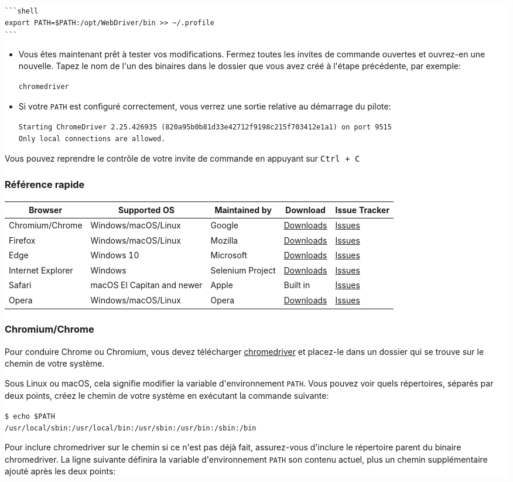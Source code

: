     ```shell
    export PATH=$PATH:/opt/WebDriver/bin >> ~/.profile
    ```

* Vous êtes maintenant prêt à tester vos modifications. Fermez toutes 
les invites de commande ouvertes et ouvrez-en une nouvelle.
Tapez le nom de l'un des binaires
dans le dossier que vous avez créé à l'étape précédente,
par exemple:

  ```shell
  chromedriver
  ```
* Si votre `PATH` est configuré correctement,
  vous verrez une sortie relative au démarrage du pilote:

    ```text
    Starting ChromeDriver 2.25.426935 (820a95b0b81d33e42712f9198c215f703412e1a1) on port 9515
    Only local connections are allowed.
    ```

Vous pouvez reprendre le contrôle de votre invite de commande en appuyant sur <kbd> Ctrl + C </kbd>

### Référence rapide

| Browser           | Supported OS               | Maintained by    | Download                                                                     | Issue Tracker                                                                                    |
| ----------------- | -------------------------- | ---------------- | ---------------------------------------------------------------------------- | ------------------------------------------------------------------------------------------------ |
| Chromium/Chrome   | Windows/macOS/Linux        | Google           | [Downloads](//chromedriver.storage.googleapis.com/index.html)                | [Issues](//bugs.chromium.org/p/chromedriver/issues/list)                                         |
| Firefox           | Windows/macOS/Linux        | Mozilla          | [Downloads](//github.com/mozilla/geckodriver/releases)                       | [Issues](//github.com/mozilla/geckodriver/issues)                                                |
| Edge              | Windows 10                 | Microsoft        | [Downloads](//developer.microsoft.com/en-us/microsoft-edge/tools/webdriver/) | [Issues](//developer.microsoft.com/en-us/microsoft-edge/platform/issues/?page=1&amp;q=webdriver) |
| Internet Explorer | Windows                    | Selenium Project | [Downloads](//selenium-release.storage.googleapis.com/index.html)            | [Issues](//github.com/SeleniumHQ/selenium/labels/D-IE)                                           |
| Safari            | macOS El Capitan and newer | Apple            | Built in                                                                     | [Issues](//bugreport.apple.com/logon)                                                            |
| Opera             | Windows/macOS/Linux        | Opera            | [Downloads](//github.com/operasoftware/operachromiumdriver/releases)           | [Issues](//github.com/operasoftware/operachromiumdriver/issues)                                  |


### Chromium/Chrome

Pour conduire Chrome ou Chromium, vous devez télécharger
[chromedriver](//sites.google.com/a/chromium.org/chromedriver/downloads)
et placez-le dans un dossier qui se trouve sur le chemin de votre système.

Sous Linux ou macOS, cela signifie modifier
la variable d'environnement `PATH`.
Vous pouvez voir quels répertoires, séparés par deux points,
créez le chemin de votre système en exécutant la commande suivante:

```shell
$ echo $PATH
/usr/local/sbin:/usr/local/bin:/usr/sbin:/usr/bin:/sbin:/bin
```

Pour inclure chromedriver sur le chemin si ce n'est pas déjà fait,
assurez-vous d'inclure le répertoire parent du binaire chromedriver.
La ligne suivante définira la variable d'environnement `PATH`
son contenu actuel, plus un chemin supplémentaire ajouté après les deux points:
